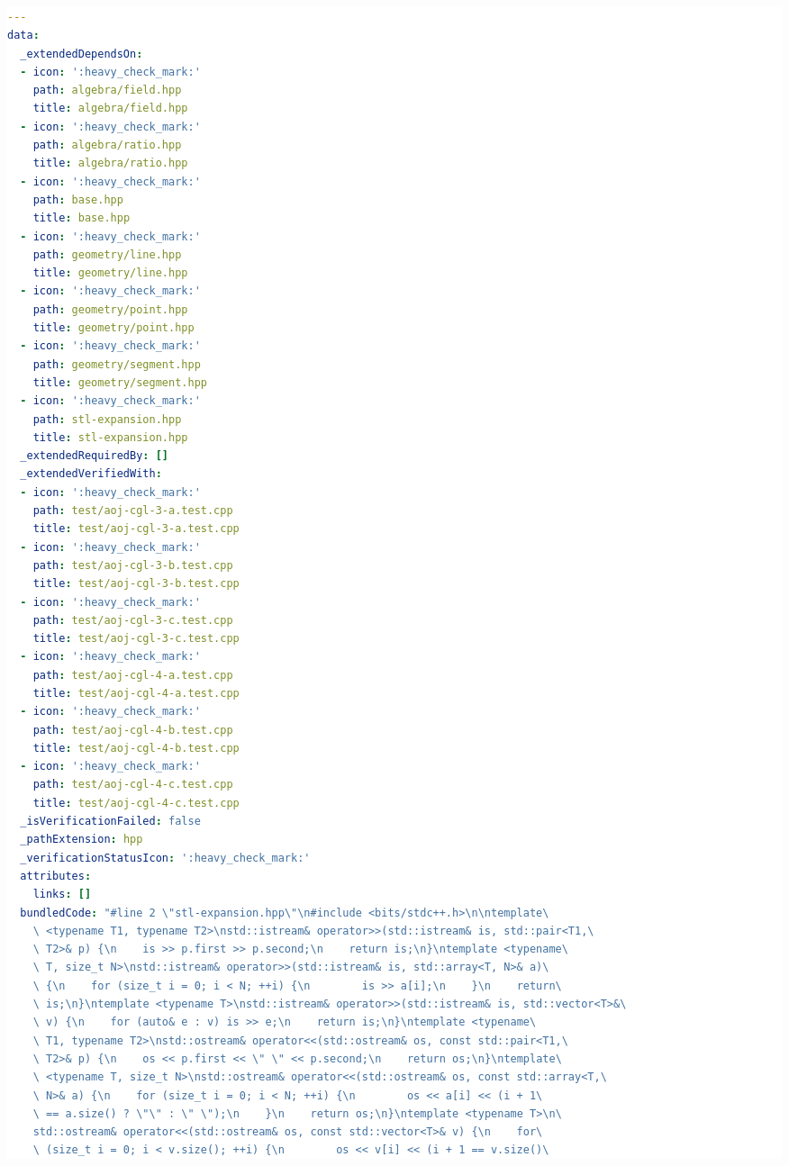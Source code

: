 ```yaml
---
data:
  _extendedDependsOn:
  - icon: ':heavy_check_mark:'
    path: algebra/field.hpp
    title: algebra/field.hpp
  - icon: ':heavy_check_mark:'
    path: algebra/ratio.hpp
    title: algebra/ratio.hpp
  - icon: ':heavy_check_mark:'
    path: base.hpp
    title: base.hpp
  - icon: ':heavy_check_mark:'
    path: geometry/line.hpp
    title: geometry/line.hpp
  - icon: ':heavy_check_mark:'
    path: geometry/point.hpp
    title: geometry/point.hpp
  - icon: ':heavy_check_mark:'
    path: geometry/segment.hpp
    title: geometry/segment.hpp
  - icon: ':heavy_check_mark:'
    path: stl-expansion.hpp
    title: stl-expansion.hpp
  _extendedRequiredBy: []
  _extendedVerifiedWith:
  - icon: ':heavy_check_mark:'
    path: test/aoj-cgl-3-a.test.cpp
    title: test/aoj-cgl-3-a.test.cpp
  - icon: ':heavy_check_mark:'
    path: test/aoj-cgl-3-b.test.cpp
    title: test/aoj-cgl-3-b.test.cpp
  - icon: ':heavy_check_mark:'
    path: test/aoj-cgl-3-c.test.cpp
    title: test/aoj-cgl-3-c.test.cpp
  - icon: ':heavy_check_mark:'
    path: test/aoj-cgl-4-a.test.cpp
    title: test/aoj-cgl-4-a.test.cpp
  - icon: ':heavy_check_mark:'
    path: test/aoj-cgl-4-b.test.cpp
    title: test/aoj-cgl-4-b.test.cpp
  - icon: ':heavy_check_mark:'
    path: test/aoj-cgl-4-c.test.cpp
    title: test/aoj-cgl-4-c.test.cpp
  _isVerificationFailed: false
  _pathExtension: hpp
  _verificationStatusIcon: ':heavy_check_mark:'
  attributes:
    links: []
  bundledCode: "#line 2 \"stl-expansion.hpp\"\n#include <bits/stdc++.h>\n\ntemplate\
    \ <typename T1, typename T2>\nstd::istream& operator>>(std::istream& is, std::pair<T1,\
    \ T2>& p) {\n    is >> p.first >> p.second;\n    return is;\n}\ntemplate <typename\
    \ T, size_t N>\nstd::istream& operator>>(std::istream& is, std::array<T, N>& a)\
    \ {\n    for (size_t i = 0; i < N; ++i) {\n        is >> a[i];\n    }\n    return\
    \ is;\n}\ntemplate <typename T>\nstd::istream& operator>>(std::istream& is, std::vector<T>&\
    \ v) {\n    for (auto& e : v) is >> e;\n    return is;\n}\ntemplate <typename\
    \ T1, typename T2>\nstd::ostream& operator<<(std::ostream& os, const std::pair<T1,\
    \ T2>& p) {\n    os << p.first << \" \" << p.second;\n    return os;\n}\ntemplate\
    \ <typename T, size_t N>\nstd::ostream& operator<<(std::ostream& os, const std::array<T,\
    \ N>& a) {\n    for (size_t i = 0; i < N; ++i) {\n        os << a[i] << (i + 1\
    \ == a.size() ? \"\" : \" \");\n    }\n    return os;\n}\ntemplate <typename T>\n\
    std::ostream& operator<<(std::ostream& os, const std::vector<T>& v) {\n    for\
    \ (size_t i = 0; i < v.size(); ++i) {\n        os << v[i] << (i + 1 == v.size()\
```